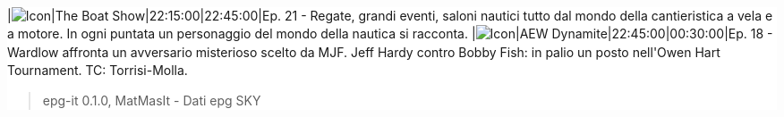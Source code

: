 |![Icon](https://guidatv.sky.it/uuid/4f2fa4b4-a4f0-4ec2-a84f-738b3116c929/cover?md5ChecksumParam=3a72149c3c1f604811756cd9cea8a3e4)|The Boat Show|22:15:00|22:45:00|Ep. 21 - Regate, grandi eventi, saloni nautici tutto dal mondo della cantieristica a vela e a motore. In ogni puntata un personaggio del mondo della nautica si racconta.
|![Icon](https://guidatv.sky.it/uuid/471f028b-0465-4665-8d42-09c627db84e5/cover?md5ChecksumParam=7f643b145f82bc1c5fb066f388b676e0)|AEW Dynamite|22:45:00|00:30:00|Ep. 18 - Wardlow affronta un avversario misterioso scelto da MJF. Jeff Hardy contro Bobby Fish: in palio un posto nell&#039;Owen Hart Tournament. TC: Torrisi-Molla.



 > epg-it 0.1.0, MatMasIt - Dati epg SKY